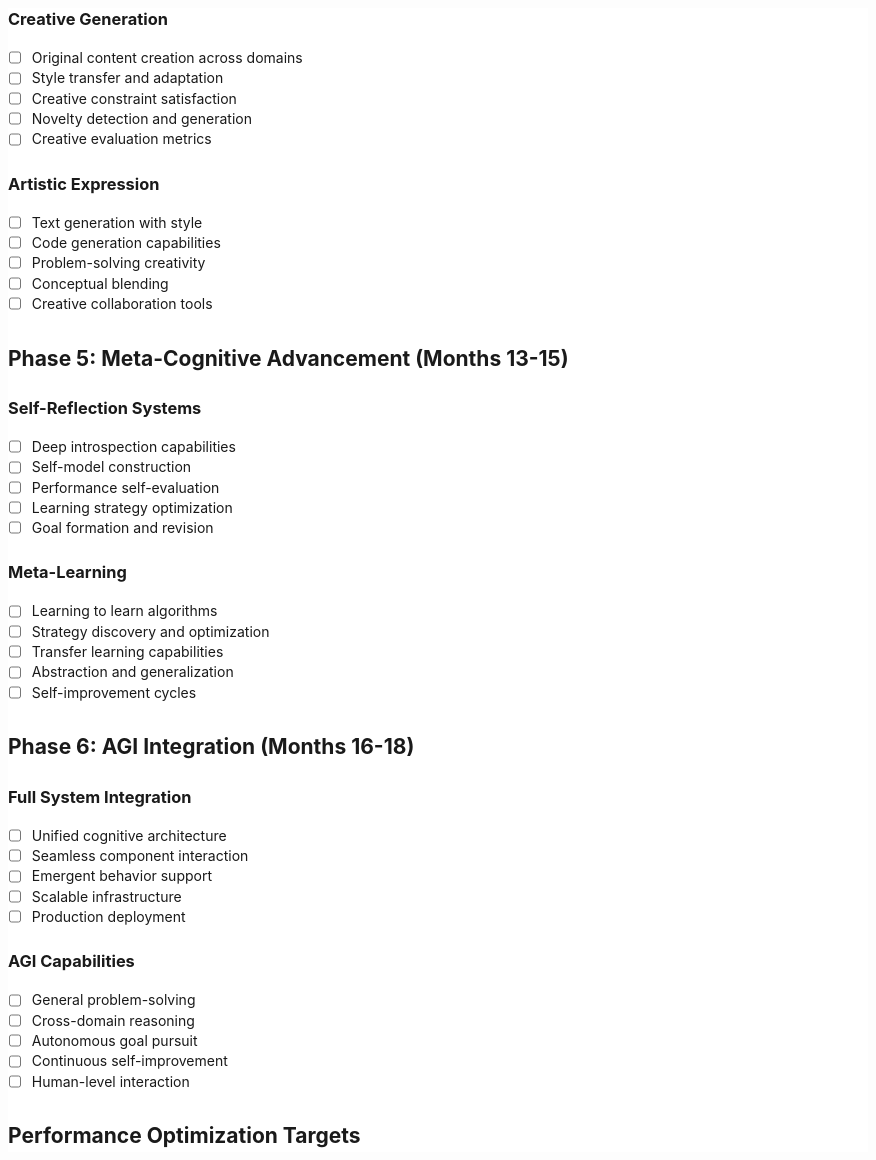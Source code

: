 ### Creative Generation
- [ ] Original content creation across domains
- [ ] Style transfer and adaptation
- [ ] Creative constraint satisfaction
- [ ] Novelty detection and generation
- [ ] Creative evaluation metrics

### Artistic Expression
- [ ] Text generation with style
- [ ] Code generation capabilities
- [ ] Problem-solving creativity
- [ ] Conceptual blending
- [ ] Creative collaboration tools

## Phase 5: Meta-Cognitive Advancement (Months 13-15)

### Self-Reflection Systems
- [ ] Deep introspection capabilities
- [ ] Self-model construction
- [ ] Performance self-evaluation
- [ ] Learning strategy optimization
- [ ] Goal formation and revision

### Meta-Learning
- [ ] Learning to learn algorithms
- [ ] Strategy discovery and optimization
- [ ] Transfer learning capabilities
- [ ] Abstraction and generalization
- [ ] Self-improvement cycles

## Phase 6: AGI Integration (Months 16-18)

### Full System Integration
- [ ] Unified cognitive architecture
- [ ] Seamless component interaction
- [ ] Emergent behavior support
- [ ] Scalable infrastructure
- [ ] Production deployment

### AGI Capabilities
- [ ] General problem-solving
- [ ] Cross-domain reasoning
- [ ] Autonomous goal pursuit
- [ ] Continuous self-improvement
- [ ] Human-level interaction

## Performance Optimization Targets
